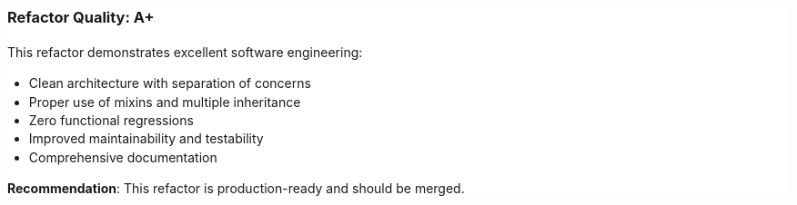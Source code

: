 ### Refactor Quality: A+

This refactor demonstrates excellent software engineering:
- Clean architecture with separation of concerns
- Proper use of mixins and multiple inheritance
- Zero functional regressions
- Improved maintainability and testability
- Comprehensive documentation

**Recommendation**: This refactor is production-ready and should be merged.
